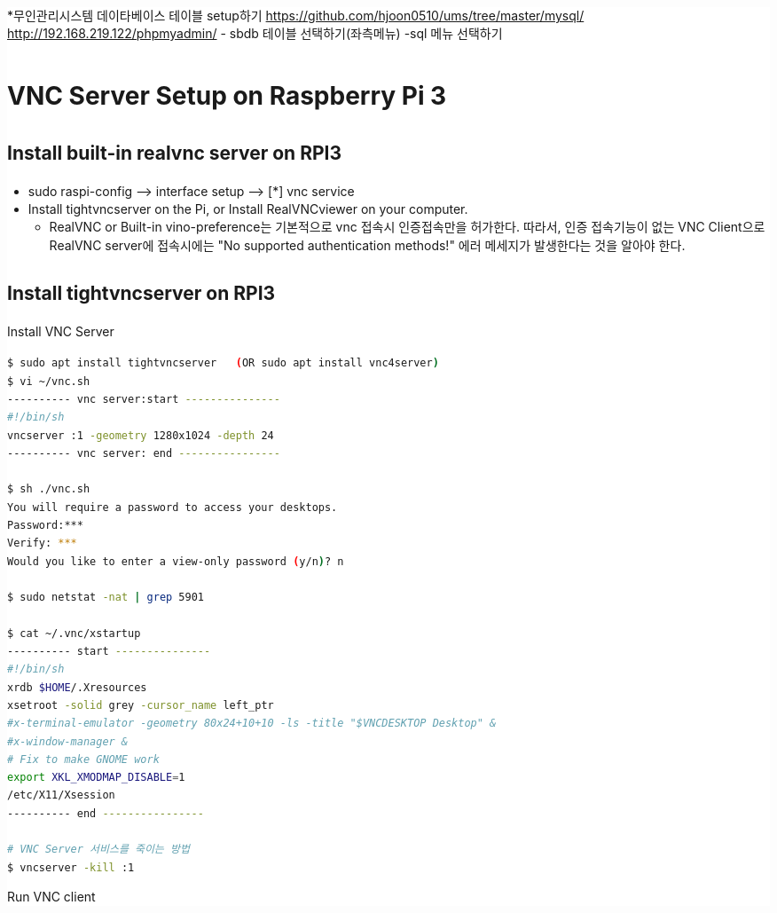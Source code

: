 ```bash
```

*무인관리시스템 데이타베이스 테이블 setup하기
https://github.com/hjoon0510/ums/tree/master/mysql/
http://192.168.219.122/phpmyadmin/ - sbdb 테이블 선택하기(좌측메뉴) -sql 메뉴 선택하기
 
# VNC Server Setup on Raspberry Pi 3

## Install built-in realvnc server on RPI3
* sudo raspi-config --> interface setup --> [*] vnc service
* Install tightvncserver on the Pi, or Install RealVNCviewer on your computer.
  * RealVNC or Built-in vino-preference는 기본적으로 vnc 접속시 인증접속만을 허가한다. 따라서, 인증 접속기능이 없는 VNC Client으로 RealVNC server에 접속시에는 "No supported authentication methods!" 에러 메세지가 발생한다는 것을 알아야 한다. 

## Install tightvncserver on RPI3
Install VNC Server
```bash
$ sudo apt install tightvncserver   (OR sudo apt install vnc4server)
$ vi ~/vnc.sh
---------- vnc server:start ---------------
#!/bin/sh
vncserver :1 -geometry 1280x1024 -depth 24
---------- vnc server: end ----------------

$ sh ./vnc.sh
You will require a password to access your desktops.
Password:***
Verify: ***
Would you like to enter a view-only password (y/n)? n

$ sudo netstat -nat | grep 5901

$ cat ~/.vnc/xstartup
---------- start ---------------
#!/bin/sh
xrdb $HOME/.Xresources
xsetroot -solid grey -cursor_name left_ptr
#x-terminal-emulator -geometry 80x24+10+10 -ls -title "$VNCDESKTOP Desktop" &
#x-window-manager &
# Fix to make GNOME work
export XKL_XMODMAP_DISABLE=1
/etc/X11/Xsession
---------- end ----------------

# VNC Server 서비스를 죽이는 방법 
$ vncserver -kill :1
```

Run VNC client
